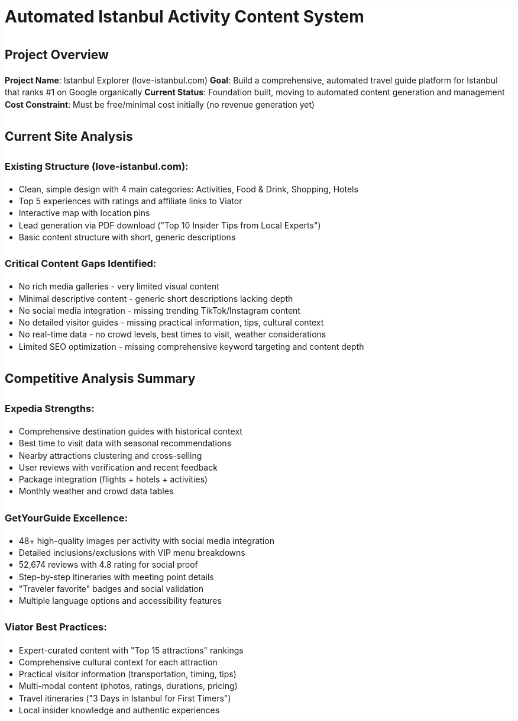 # Automated Istanbul Activity Content System

## Project Overview

**Project Name**: Istanbul Explorer (love-istanbul.com)
**Goal**: Build a comprehensive, automated travel guide platform for Istanbul that ranks #1 on Google organically
**Current Status**: Foundation built, moving to automated content generation and management
**Cost Constraint**: Must be free/minimal cost initially (no revenue generation yet)

## Current Site Analysis

### **Existing Structure (love-istanbul.com):**
- Clean, simple design with 4 main categories: Activities, Food & Drink, Shopping, Hotels
- Top 5 experiences with ratings and affiliate links to Viator
- Interactive map with location pins
- Lead generation via PDF download ("Top 10 Insider Tips from Local Experts")
- Basic content structure with short, generic descriptions

### **Critical Content Gaps Identified:**
- No rich media galleries - very limited visual content
- Minimal descriptive content - generic short descriptions lacking depth
- No social media integration - missing trending TikTok/Instagram content
- No detailed visitor guides - missing practical information, tips, cultural context
- No real-time data - no crowd levels, best times to visit, weather considerations
- Limited SEO optimization - missing comprehensive keyword targeting and content depth

## Competitive Analysis Summary

### **Expedia Strengths:**
- Comprehensive destination guides with historical context
- Best time to visit data with seasonal recommendations
- Nearby attractions clustering and cross-selling
- User reviews with verification and recent feedback
- Package integration (flights + hotels + activities)
- Monthly weather and crowd data tables

### **GetYourGuide Excellence:**
- 48+ high-quality images per activity with social media integration
- Detailed inclusions/exclusions with VIP menu breakdowns
- 52,674 reviews with 4.8 rating for social proof
- Step-by-step itineraries with meeting point details
- "Traveler favorite" badges and social validation
- Multiple language options and accessibility features

### **Viator Best Practices:**
- Expert-curated content with "Top 15 attractions" rankings
- Comprehensive cultural context for each attraction
- Practical visitor information (transportation, timing, tips)
- Multi-modal content (photos, ratings, durations, pricing)
- Travel itineraries ("3 Days in Istanbul for First Timers")
- Local insider knowledge and authentic experiences
